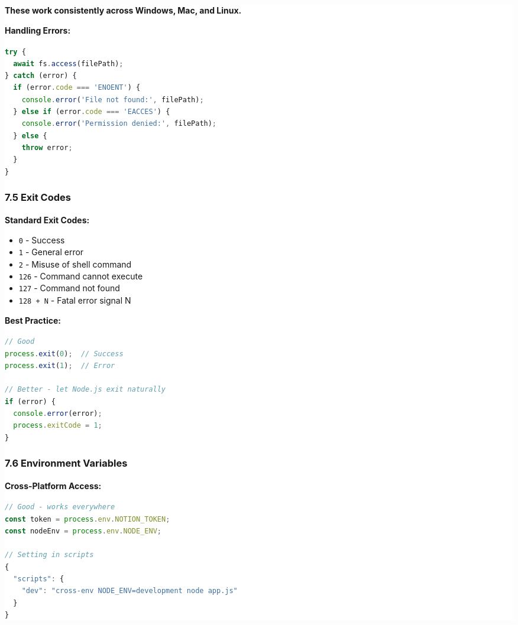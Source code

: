 **These work consistently across Windows, Mac, and Linux.**

**Handling Errors:**
```javascript
try {
  await fs.access(filePath);
} catch (error) {
  if (error.code === 'ENOENT') {
    console.error('File not found:', filePath);
  } else if (error.code === 'EACCES') {
    console.error('Permission denied:', filePath);
  } else {
    throw error;
  }
}
```

### 7.5 Exit Codes

**Standard Exit Codes:**
- `0` - Success
- `1` - General error
- `2` - Misuse of shell command
- `126` - Command cannot execute
- `127` - Command not found
- `128 + N` - Fatal error signal N

**Best Practice:**
```javascript
// Good
process.exit(0);  // Success
process.exit(1);  // Error

// Better - let Node.js exit naturally
if (error) {
  console.error(error);
  process.exitCode = 1;
}
```

### 7.6 Environment Variables

**Cross-Platform Access:**
```javascript
// Good - works everywhere
const token = process.env.NOTION_TOKEN;
const nodeEnv = process.env.NODE_ENV;

// Setting in scripts
{
  "scripts": {
    "dev": "cross-env NODE_ENV=development node app.js"
  }
}
```
